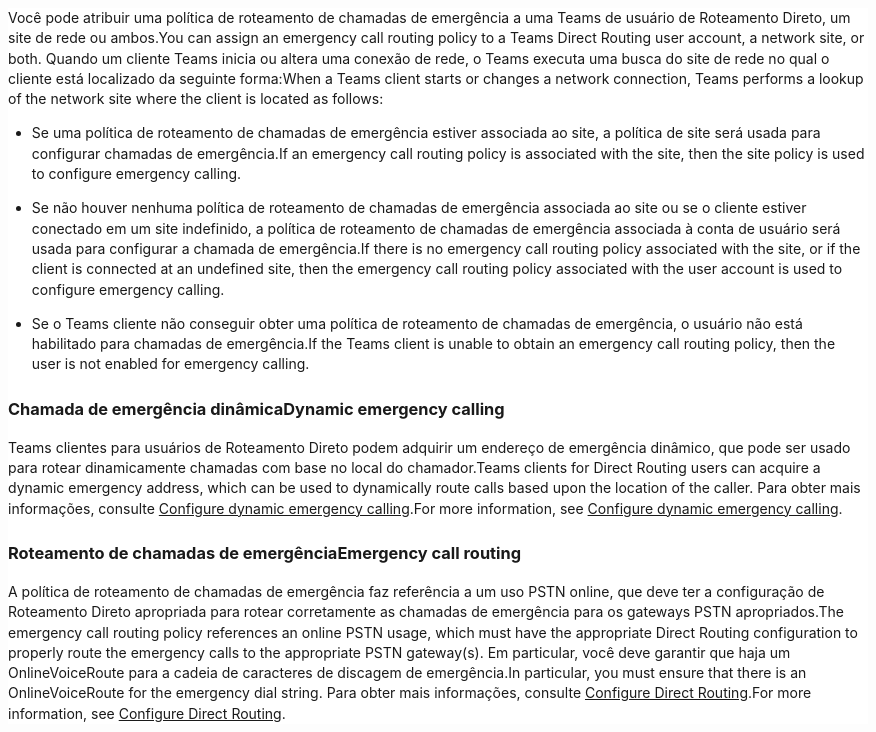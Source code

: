<span data-ttu-id="5079f-177">Você pode atribuir uma política de roteamento de chamadas de emergência a uma Teams de usuário de Roteamento Direto, um site de rede ou ambos.</span><span class="sxs-lookup"><span data-stu-id="5079f-177">You can assign an emergency call routing policy  to a Teams Direct Routing user account, a network site, or both.</span></span> <span data-ttu-id="5079f-178">Quando um cliente Teams inicia ou altera uma conexão de rede, o Teams executa uma busca do site de rede no qual o cliente está localizado da seguinte forma:</span><span class="sxs-lookup"><span data-stu-id="5079f-178">When a Teams client starts or changes a network connection, Teams performs a lookup of the network site where the client is located as follows:</span></span>

- <span data-ttu-id="5079f-179">Se uma política de roteamento de chamadas de emergência estiver associada ao site, a política de site será usada para configurar chamadas de emergência.</span><span class="sxs-lookup"><span data-stu-id="5079f-179">If an emergency call routing policy is associated with the site, then the site policy is used to configure emergency calling.</span></span>

- <span data-ttu-id="5079f-180">Se não houver nenhuma política de roteamento de chamadas de emergência associada ao site ou se o cliente estiver conectado em um site indefinido, a política de roteamento de chamadas de emergência associada à conta de usuário será usada para configurar a chamada de emergência.</span><span class="sxs-lookup"><span data-stu-id="5079f-180">If there is no emergency call routing policy associated with the site, or if the client is connected at an undefined site, then the emergency call routing policy associated with the user account is used to configure emergency calling.</span></span> 

- <span data-ttu-id="5079f-181">Se o Teams cliente não conseguir obter uma política de roteamento de chamadas de emergência, o usuário não está habilitado para chamadas de emergência.</span><span class="sxs-lookup"><span data-stu-id="5079f-181">If the Teams client is unable to obtain an emergency call routing policy, then the user is not enabled for emergency calling.</span></span>

### <a name="dynamic-emergency-calling"></a><span data-ttu-id="5079f-182">Chamada de emergência dinâmica</span><span class="sxs-lookup"><span data-stu-id="5079f-182">Dynamic emergency calling</span></span>

<span data-ttu-id="5079f-183">Teams clientes para usuários de Roteamento Direto podem adquirir um endereço de emergência dinâmico, que pode ser usado para rotear dinamicamente chamadas com base no local do chamador.</span><span class="sxs-lookup"><span data-stu-id="5079f-183">Teams clients for Direct Routing users can acquire a dynamic emergency address, which can be used to dynamically route calls based upon the location of the caller.</span></span> <span data-ttu-id="5079f-184">Para obter mais informações, consulte [Configure dynamic emergency calling](configure-dynamic-emergency-calling.md).</span><span class="sxs-lookup"><span data-stu-id="5079f-184">For more information, see [Configure dynamic emergency calling](configure-dynamic-emergency-calling.md).</span></span>

### <a name="emergency-call-routing"></a><span data-ttu-id="5079f-185">Roteamento de chamadas de emergência</span><span class="sxs-lookup"><span data-stu-id="5079f-185">Emergency call routing</span></span>

<span data-ttu-id="5079f-186">A política de roteamento de chamadas de emergência faz referência a um uso PSTN online, que deve ter a configuração de Roteamento Direto apropriada para rotear corretamente as chamadas de emergência para os gateways PSTN apropriados.</span><span class="sxs-lookup"><span data-stu-id="5079f-186">The emergency call routing policy references an online PSTN usage, which must have the appropriate Direct Routing configuration to properly route the emergency calls to the appropriate PSTN gateway(s).</span></span> <span data-ttu-id="5079f-187">Em particular, você deve garantir que haja um OnlineVoiceRoute para a cadeia de caracteres de discagem de emergência.</span><span class="sxs-lookup"><span data-stu-id="5079f-187">In particular, you must ensure that there is an OnlineVoiceRoute for the emergency dial string.</span></span> <span data-ttu-id="5079f-188">Para obter mais informações, consulte [Configure Direct Routing](direct-routing-configure.md).</span><span class="sxs-lookup"><span data-stu-id="5079f-188">For more information, see [Configure Direct Routing](direct-routing-configure.md).</span></span> 
